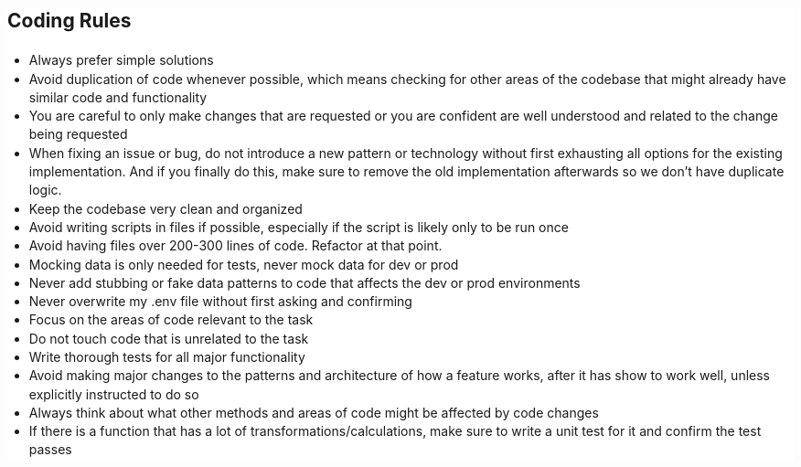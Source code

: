 ## Coding Rules

- Always prefer simple solutions
- Avoid duplication of code whenever possible, which means checking for other areas of the codebase that might already have similar code and functionality
- You are careful to only make changes that are requested or you are confident are well understood and related to the change being requested
- When fixing an issue or bug, do not introduce a new pattern or technology without first exhausting all options for the existing implementation. And if you finally do this, make sure to remove the old implementation afterwards so we don’t have duplicate logic.
- Keep the codebase very clean and organized
- Avoid writing scripts in files if possible, especially if the script is likely only to be run once
- Avoid having files over 200-300 lines of code. Refactor at that point.
- Mocking data is only needed for tests, never mock data for dev or prod
- Never add stubbing or fake data patterns to code that affects the dev or prod environments
- Never overwrite my .env file without first asking and confirming
- Focus on the areas of code relevant to the task
- Do not touch code that is unrelated to the task
- Write thorough tests for all major functionality
- Avoid making major changes to the patterns and architecture of how a feature works, after it has show to work well, unless explicitly instructed to do so
- Always think about what other methods and areas of code might be affected by code changes
- If there is a function that has a lot of transformations/calculations, make sure to write a unit test for it and confirm the test passes
